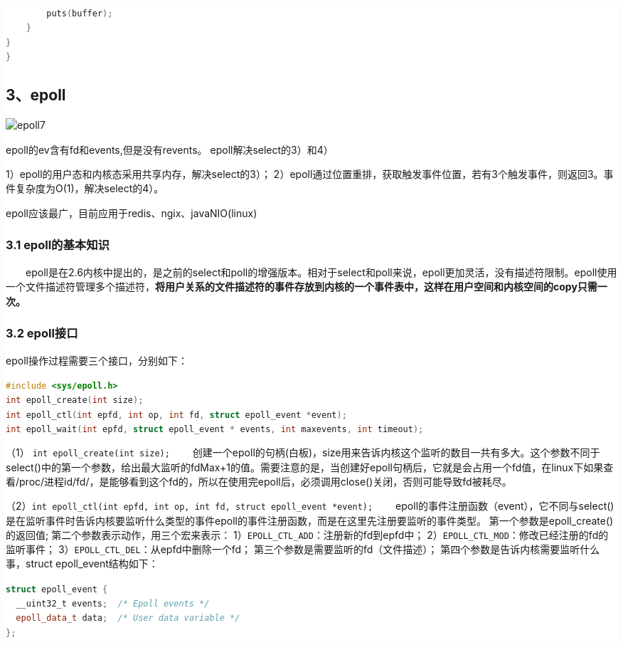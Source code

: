 ```c++
        puts(buffer);
    }
}
}
```

## 3、epoll

![epoll7](../../images/epoll7.png)

epoll的ev含有fd和events,但是没有revents。
epoll解决select的3）和4）

1）epoll的用户态和内核态采用共享内存，解决select的3）；
2）epoll通过位置重排，获取触发事件位置，若有3个触发事件，则返回3。事件复杂度为O(1)，解决select的4）。

epoll应该最广，目前应用于redis、ngix、javaNIO(linux)

### 3.1 epoll的基本知识

　　epoll是在2.6内核中提出的，是之前的select和poll的增强版本。相对于select和poll来说，epoll更加灵活，没有描述符限制。epoll使用一个文件描述符管理多个描述符，**将用户关系的文件描述符的事件存放到内核的一个事件表中，这样在用户空间和内核空间的copy只需一次。**

### 3.2 epoll接口

epoll操作过程需要三个接口，分别如下：

```c++
#include <sys/epoll.h>
int epoll_create(int size);
int epoll_ctl(int epfd, int op, int fd, struct epoll_event *event);
int epoll_wait(int epfd, struct epoll_event * events, int maxevents, int timeout);
```

（1） `int epoll_create(int size);`
　　创建一个epoll的句柄(白板)，size用来告诉内核这个监听的数目一共有多大。这个参数不同于select()中的第一个参数，给出最大监听的fdMax+1的值。需要注意的是，当创建好epoll句柄后，它就是会占用一个fd值，在linux下如果查看/proc/进程id/fd/，是能够看到这个fd的，所以在使用完epoll后，必须调用close()关闭，否则可能导致fd被耗尽。

（2）`int epoll_ctl(int epfd, int op, int fd, struct epoll_event *event);`
　　epoll的事件注册函数（event），它不同与select()是在监听事件时告诉内核要监听什么类型的事件epoll的事件注册函数，而是在这里先注册要监听的事件类型。
第一个参数是epoll_create()的返回值;
第二个参数表示动作，用三个宏来表示：
1）`EPOLL_CTL_ADD`：注册新的fd到epfd中；
2）`EPOLL_CTL_MOD`：修改已经注册的fd的监听事件；
3）`EPOLL_CTL_DEL`：从epfd中删除一个fd；
第三个参数是需要监听的fd（文件描述）；
第四个参数是告诉内核需要监听什么事，struct epoll_event结构如下：

```c++
struct epoll_event {
  __uint32_t events;  /* Epoll events */
  epoll_data_t data;  /* User data variable */
};
```
